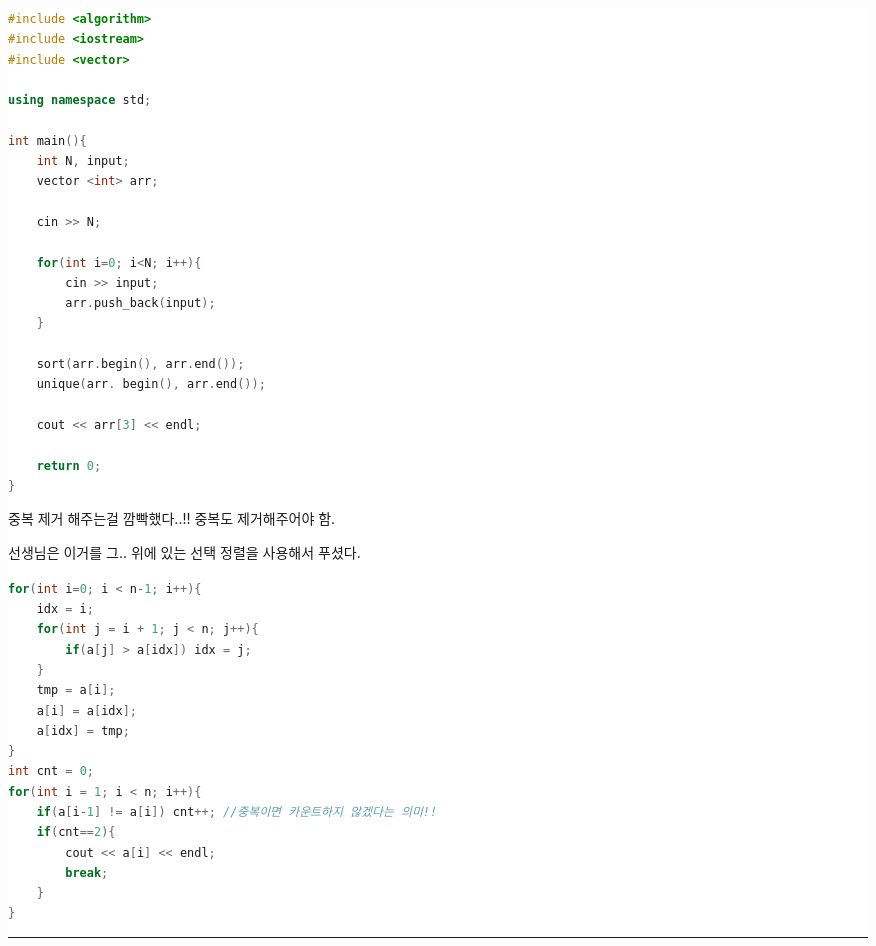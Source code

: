 ```c++
#include <algorithm>
#include <iostream>
#include <vector>

using namespace std;

int main(){
    int N, input;
    vector <int> arr;

    cin >> N;

    for(int i=0; i<N; i++){
        cin >> input;
        arr.push_back(input);
    }

    sort(arr.begin(), arr.end());
    unique(arr. begin(), arr.end());

    cout << arr[3] << endl; 

    return 0;
}

```

중복 제거 해주는걸 깜빡했다..!! 중복도 제거해주어야 함.

선생님은 이거를 그.. 위에 있는 선택 정렬을 사용해서 푸셨다.

```c++
for(int i=0; i < n-1; i++){
    idx = i;
    for(int j = i + 1; j < n; j++){
        if(a[j] > a[idx]) idx = j;
    }
    tmp = a[i];
    a[i] = a[idx];
    a[idx] = tmp;
}
int cnt = 0;
for(int i = 1; i < n; i++){
    if(a[i-1] != a[i]) cnt++; //중복이면 카운트하지 않겠다는 의미!!
    if(cnt==2){
        cout << a[i] << endl;
        break;
    }
}

```


---